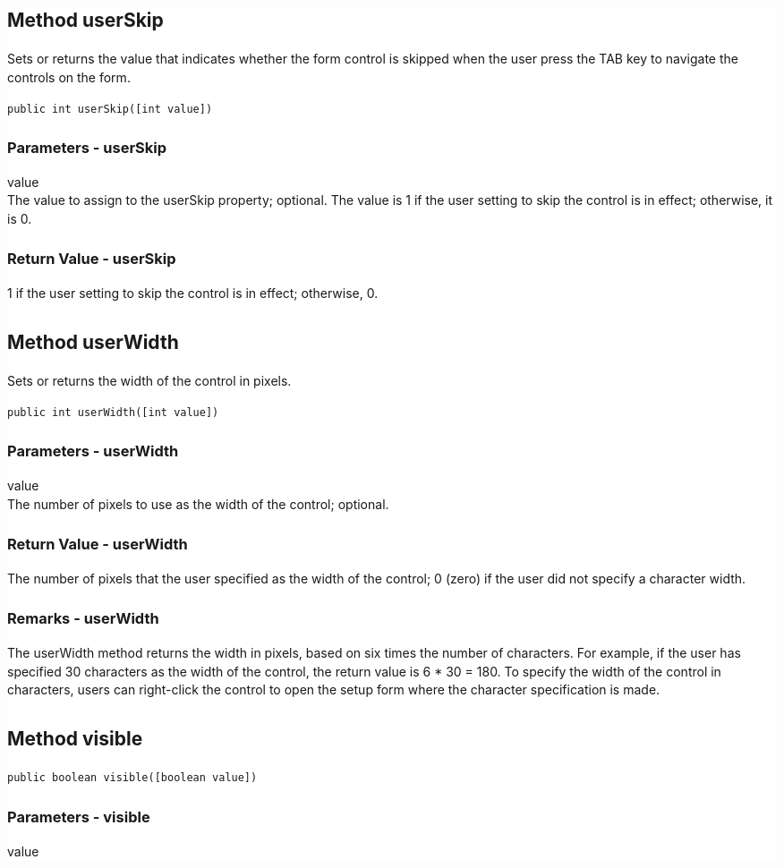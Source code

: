 ## Method userSkip

Sets or returns the value that indicates whether the form control is skipped when the user press the TAB key to navigate the controls on the form.

```xpp
public int userSkip([int value])
```

### Parameters - userSkip

value  
The value to assign to the userSkip property; optional. The value is 1 if the user setting to skip the control is in effect; otherwise, it is 0.

### Return Value - userSkip

1 if the user setting to skip the control is in effect; otherwise, 0.

## Method userWidth

Sets or returns the width of the control in pixels.

```xpp
public int userWidth([int value])
```

### Parameters - userWidth

value  
The number of pixels to use as the width of the control; optional.

### Return Value - userWidth

The number of pixels that the user specified as the width of the control; 0 (zero) if the user did not specify a character width.

### Remarks - userWidth

The userWidth method returns the width in pixels, based on six times the number of characters. For example, if the user has specified 30 characters as the width of the control, the return value is 6 \* 30 = 180. To specify the width of the control in characters, users can right-click the control to open the setup form where the character specification is made.

## Method visible

```xpp
public boolean visible([boolean value])
```

### Parameters - visible

value  
